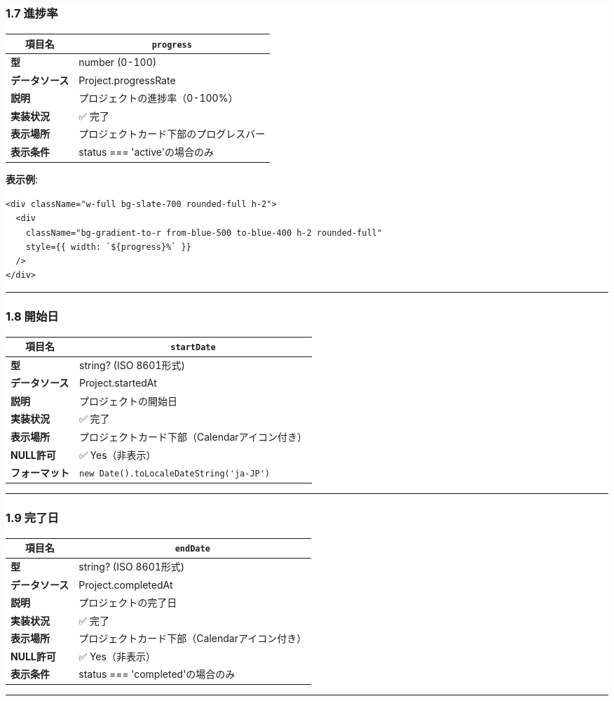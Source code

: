 
### 1.7 進捗率
| 項目名 | `progress` |
|--------|------|
| **型** | number (0-100) |
| **データソース** | Project.progressRate |
| **説明** | プロジェクトの進捗率（0-100%） |
| **実装状況** | ✅ 完了 |
| **表示場所** | プロジェクトカード下部のプログレスバー |
| **表示条件** | status === 'active'の場合のみ |

**表示例**:
```tsx
<div className="w-full bg-slate-700 rounded-full h-2">
  <div
    className="bg-gradient-to-r from-blue-500 to-blue-400 h-2 rounded-full"
    style={{ width: `${progress}%` }}
  />
</div>
```

---

### 1.8 開始日
| 項目名 | `startDate` |
|--------|------|
| **型** | string? (ISO 8601形式) |
| **データソース** | Project.startedAt |
| **説明** | プロジェクトの開始日 |
| **実装状況** | ✅ 完了 |
| **表示場所** | プロジェクトカード下部（Calendarアイコン付き） |
| **NULL許可** | ✅ Yes（非表示） |
| **フォーマット** | `new Date().toLocaleDateString('ja-JP')` |

---

### 1.9 完了日
| 項目名 | `endDate` |
|--------|------|
| **型** | string? (ISO 8601形式) |
| **データソース** | Project.completedAt |
| **説明** | プロジェクトの完了日 |
| **実装状況** | ✅ 完了 |
| **表示場所** | プロジェクトカード下部（Calendarアイコン付き） |
| **NULL許可** | ✅ Yes（非表示） |
| **表示条件** | status === 'completed'の場合のみ |

---